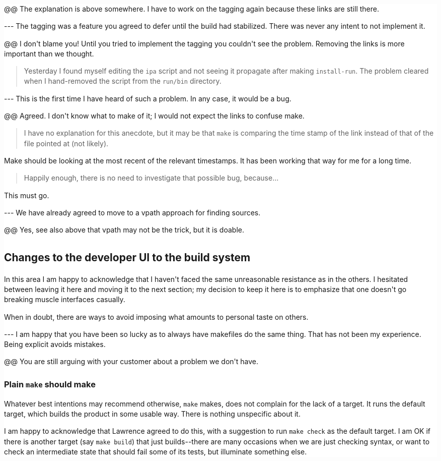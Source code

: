@@ The explanation is above somewhere. I have to work on the tagging again
because these links are still there.

--- The tagging was a feature you agreed to defer until the build had
stabilized.  There was never any intent to not implement it.

@@ I don't blame you! Until you tried to implement the tagging you couldn't
see the problem. Removing the links is more important than we thought.

> Yesterday I found myself editing the `ipa` script and not seeing it propagate
> after making `install-run`. The problem cleared when I hand-removed the script
> from the `run/bin` directory.

--- This is the first time I have heard of such a problem.  In any case, it
would be a bug.

@@ Agreed. I don't know what to make of it; I would not expect the links to
confuse make.

> I have no explanation for this anecdote, but it
> may be that `make` is comparing the time stamp of the link instead of that of
> the file pointed at (not likely).

Make should be looking at the most recent of the relevant timestamps.
It has been working that way for me for a long time.

> Happily enough, there is no need to investigate that possible bug, because...

This must go.

--- We have already agreed to move to a vpath approach for finding sources.

@@ Yes, see also above that vpath may not be the trick, but it is doable. 


## Changes to the developer UI to the build system

In this area I am happy to acknowledge that I haven't faced the same
unreasonable resistance as in the others. I hesitated between leaving it here
and moving it to the next section; my decision to keep it here is to emphasize
that one doesn't go breaking muscle interfaces casually.

When in doubt, there are ways to avoid imposing what amounts to personal taste
on others.

--- I am happy that you have been so lucky as to always have makefiles do the
same thing.  That has not been my experience.  Being explicit avoids
mistakes.

@@ You are still arguing with your customer about a problem we don't have.


### Plain `make` should make

Whatever best intentions may recommend otherwise, `make` makes, does not
complain for the lack of a target. It runs the default target, which builds
the product in some usable way. There is nothing unspecific about it.

I am happy to acknowledge that Lawrence agreed to do this, with a suggestion
to run `make check` as the default target. I am OK if there is another target
(say `make build`) that just builds--there are many occasions when we are just
checking syntax, or want to check an intermediate state that should fail some
of its tests, but illuminate something else. 
